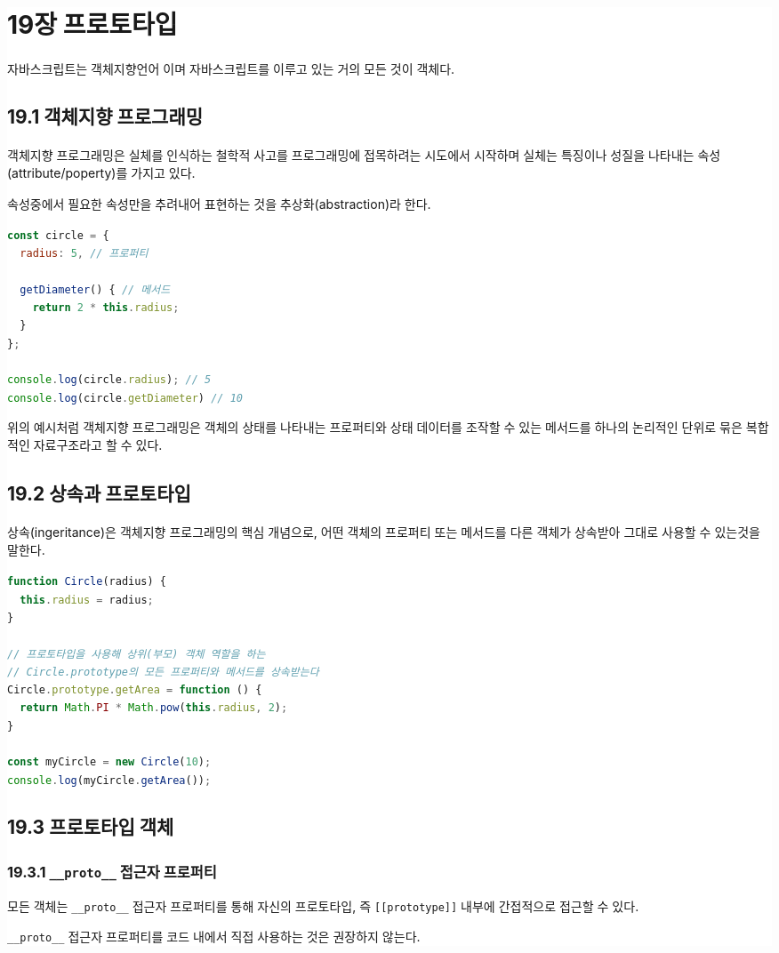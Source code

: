 # 19장 프로토타입

자바스크립트는 객체지향언어 이며 자바스크립트를 이루고 있는 거의 모든 것이 객체다.

## 19.1 객체지향 프로그래밍

객체지향 프로그래밍은 실체를 인식하는 철학적 사고를 프로그래밍에 접목하려는 시도에서 시작하며 실체는 특징이나 성질을 나타내는 속성(attribute/poperty)를 가지고 있다.

속성중에서 필요한 속성만을 추려내어 표현하는 것을 추상화(abstraction)라 한다.

```javascript
const circle = {
  radius: 5, // 프로퍼티
  
  getDiameter() { // 메서드
    return 2 * this.radius;
  }
};

console.log(circle.radius); // 5
console.log(circle.getDiameter) // 10
```

위의 예시처럼 객체지향 프로그래밍은 객체의 상태를 나타내는 프로퍼티와 상태 데이터를 조작할 수 있는 메서드를 하나의 논리적인 단위로 묶은 복합적인 자료구조라고 할 수 있다.

## 19.2 상속과 프로토타입

상속(ingeritance)은 객체지향 프로그래밍의 핵심 개념으로, 어떤 객체의 프로퍼티 또는 메서드를 다른 객체가 상속받아 그대로 사용할 수 있는것을 말한다.

```javascript
function Circle(radius) {
  this.radius = radius;
}

// 프로토타입을 사용해 상위(부모) 객체 역할을 하는
// Circle.prototype의 모든 프로퍼티와 메서드를 상속받는다
Circle.prototype.getArea = function () {
  return Math.PI * Math.pow(this.radius, 2);
}

const myCircle = new Circle(10);
console.log(myCircle.getArea());
```

## 19.3 프로토타입 객체

### 19.3.1 `__proto__` 접근자 프로퍼티

모든 객체는 `__proto__` 접근자 프로퍼티를 통해 자신의 프로토타입, 즉 `[[prototype]]` 내부에 간접적으로 접근할 수 있다.

`__proto__` 접근자 프로퍼티를 코드 내에서 직접 사용하는 것은 권장하지 않는다.
